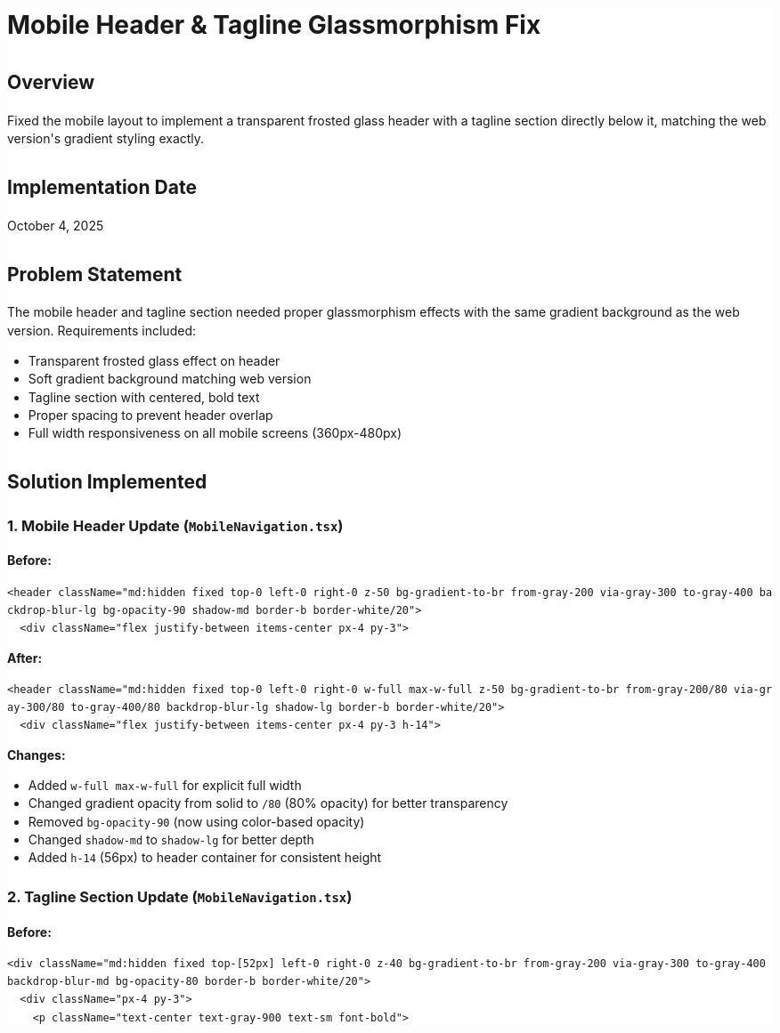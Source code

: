 # Mobile Header & Tagline Glassmorphism Fix

## Overview
Fixed the mobile layout to implement a transparent frosted glass header with a tagline section directly below it, matching the web version's gradient styling exactly.

## Implementation Date
October 4, 2025

## Problem Statement
The mobile header and tagline section needed proper glassmorphism effects with the same gradient background as the web version. Requirements included:
- Transparent frosted glass effect on header
- Soft gradient background matching web version
- Tagline section with centered, bold text
- Proper spacing to prevent header overlap
- Full width responsiveness on all mobile screens (360px-480px)

## Solution Implemented

### 1. Mobile Header Update (`MobileNavigation.tsx`)

**Before:**
```tsx
<header className="md:hidden fixed top-0 left-0 right-0 z-50 bg-gradient-to-br from-gray-200 via-gray-300 to-gray-400 backdrop-blur-lg bg-opacity-90 shadow-md border-b border-white/20">
  <div className="flex justify-between items-center px-4 py-3">
```

**After:**
```tsx
<header className="md:hidden fixed top-0 left-0 right-0 w-full max-w-full z-50 bg-gradient-to-br from-gray-200/80 via-gray-300/80 to-gray-400/80 backdrop-blur-lg shadow-lg border-b border-white/20">
  <div className="flex justify-between items-center px-4 py-3 h-14">
```

**Changes:**
- Added `w-full max-w-full` for explicit full width
- Changed gradient opacity from solid to `/80` (80% opacity) for better transparency
- Removed `bg-opacity-90` (now using color-based opacity)
- Changed `shadow-md` to `shadow-lg` for better depth
- Added `h-14` (56px) to header container for consistent height

### 2. Tagline Section Update (`MobileNavigation.tsx`)

**Before:**
```tsx
<div className="md:hidden fixed top-[52px] left-0 right-0 z-40 bg-gradient-to-br from-gray-200 via-gray-300 to-gray-400 backdrop-blur-md bg-opacity-80 border-b border-white/20">
  <div className="px-4 py-3">
    <p className="text-center text-gray-900 text-sm font-bold">
```
